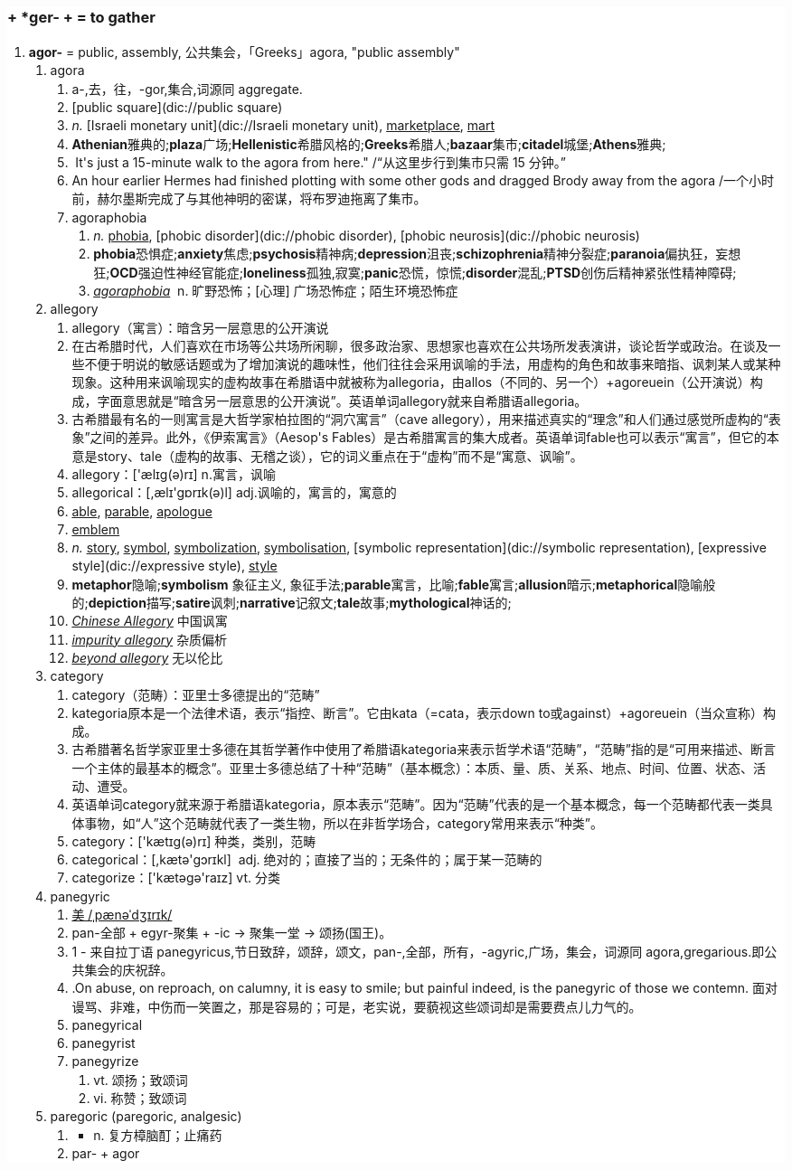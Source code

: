 
### + \*ger- + = to gather
1. **agor-** = public, assembly, 公共集会，「Greeks」agora, "public assembly"
	1. agora
		1. a-,去，往，-gor,集合,词源同 aggregate.
		2. [public square](dic://public square)
		3. _n._ [Israeli monetary unit](dic://Israeli monetary unit), [marketplace](dic://marketplace), [mart](dic://mart)
		4. **Athenian**雅典的;**plaza**广场;**Hellenistic**希腊风格的;**Greeks**希腊人;**bazaar**集市;**citadel**城堡;**Athens**雅典;
		5.  It's just a 15-minute walk to the agora from here." /“从这里步行到集市只需 15 分钟。”
		6. An hour earlier Hermes had finished plotting with some other gods and dragged Brody away from the agora /一个小时前，赫尔墨斯完成了与其他神明的密谋，将布罗迪拖离了集市。
		7. agoraphobia
			1. _n._ [phobia](dic://phobia), [phobic disorder](dic://phobic disorder), [phobic neurosis](dic://phobic neurosis)
			2. **phobia**恐惧症;**anxiety**焦虑;**psychosis**精神病;**depression**沮丧;**schizophrenia**精神分裂症;**paranoia**偏执狂，妄想狂;**OCD**强迫性神经官能症;**loneliness**孤独,寂寞;**panic**恐慌，惊慌;**disorder**混乱;**PTSD**创伤后精神紧张性精神障碍;
			3. _[agoraphobia](dic://agoraphobia)_  n. 旷野恐怖；[心理] 广场恐怖症；陌生环境恐怖症
	2. allegory
		1. allegory（寓言）：暗含另一层意思的公开演说  
		2. 在古希腊时代，人们喜欢在市场等公共场所闲聊，很多政治家、思想家也喜欢在公共场所发表演讲，谈论哲学或政治。在谈及一些不便于明说的敏感话题或为了增加演说的趣味性，他们往往会采用讽喻的手法，用虚构的角色和故事来暗指、讽刺某人或某种现象。这种用来讽喻现实的虚构故事在希腊语中就被称为allegoria，由allos（不同的、另一个）+agoreuein（公开演说）构成，字面意思就是“暗含另一层意思的公开演说”。英语单词allegory就来自希腊语allegoria。  
		3. 古希腊最有名的一则寓言是大哲学家柏拉图的“洞穴寓言”（cave allegory），用来描述真实的“理念”和人们通过感觉所虚构的“表象”之间的差异。此外，《伊索寓言》（Aesop's Fables）是古希腊寓言的集大成者。英语单词fable也可以表示“寓言”，但它的本意是story、tale（虚构的故事、无稽之谈），它的词义重点在于“虚构”而不是“寓意、讽喻”。  
		4. allegory：['ælɪg(ə)rɪ] n.寓言，讽喻  
		5. allegorical：[,ælɪ'gɒrɪk(ə)l] adj.讽喻的，寓言的，寓意的
		6. [able](dic://fable), [parable](dic://parable), [apologue](dic://apologue)
		7. [emblem](dic://emblem)
		8. _n._ [story](dic://story), [symbol](dic://symbol), [symbolization](dic://symbolization), [symbolisation](dic://symbolisation), [symbolic representation](dic://symbolic representation), [expressive style](dic://expressive style), [style](dic://style)
		9. **metaphor**隐喻;**symbolism** 象征主义, 象征手法;**parable**寓言，比喻;**fable**寓言;**allusion**暗示;**metaphorical**隐喻般的;**depiction**描写;**satire**讽刺;**narrative**记叙文;**tale**故事;**mythological**神话的;
		10. _[Chinese Allegory](dic://Chinese%20Allegory)_ 中国讽寓
		11. _[impurity allegory](dic://impurity%20allegory)_ 杂质偏析
		12. _[beyond allegory](dic://beyond%20allegory)_ 无以伦比
	4. category
		1. category（范畴）：亚里士多德提出的“范畴”  
		2. kategoria原本是一个法律术语，表示“指控、断言”。它由kata（=cata，表示down to或against）+agoreuein（当众宣称）构成。  
		3. 古希腊著名哲学家亚里士多德在其哲学著作中使用了希腊语kategoria来表示哲学术语“范畴”，“范畴”指的是“可用来描述、断言一个主体的最基本的概念”。亚里士多德总结了十种“范畴”（基本概念）：本质、量、质、关系、地点、时间、位置、状态、活动、遭受。  
		4. 英语单词category就来源于希腊语kategoria，原本表示“范畴”。因为“范畴”代表的是一个基本概念，每一个范畴都代表一类具体事物，如“人”这个范畴就代表了一类生物，所以在非哲学场合，category常用来表示“种类”。  
		5. category：['kætɪg(ə)rɪ] 种类，类别，范畴  
		6. categorical：[,kætə'ɡɔrɪkl]  adj. 绝对的；直接了当的；无条件的；属于某一范畴的  
		7. categorize：['kætəgə'raɪz] vt. 分类
	5. panegyric
		1. [美 /ˌpænəˈdʒɪrɪk/](cmd://Speak/_us_/panegyric)
		2. pan-全部 + egyr-聚集 + -ic → 聚集一堂 → 颂扬(国王)。
		3. 1 - 来自拉丁语 panegyricus,节日致辞，颂辞，颂文，pan-,全部，所有，-agyric,广场，集会，词源同 agora,gregarious.即公共集会的庆祝辞。
		4. .On abuse, on reproach, on calumny, it is easy to smile; but painful indeed, is the panegyric of those we contemn. 面对谩骂、非难，中伤而一笑置之，那是容易的；可是，老实说，要藐视这些颂词却是需要费点儿力气的。
		5. panegyrical
		6. panegyrist
		7. panegyrize
			1. vt. 颂扬；致颂词 
			2. vi. 称赞；致颂词
	6. paregoric (paregoric, analgesic) 
		1. - n. 复方樟脑酊；止痛药
		2. par- + agor